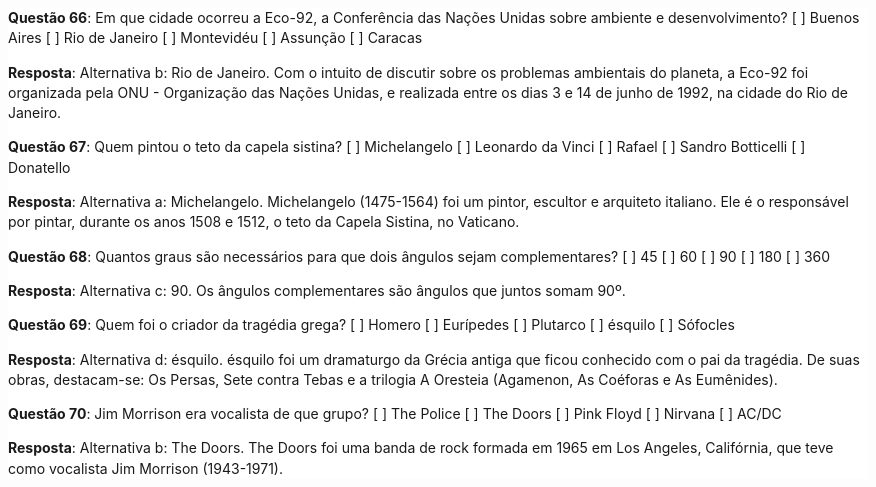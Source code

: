 

**Questão 66**: Em que cidade ocorreu a Eco-92, a Conferência das Nações Unidas sobre ambiente e desenvolvimento?
[ ] Buenos Aires
[ ] Rio de Janeiro
[ ] Montevidéu
[ ] Assunção
[ ] Caracas

**Resposta**: Alternativa b: Rio de Janeiro.
Com o intuito de discutir sobre os problemas ambientais do planeta, a Eco-92 foi organizada pela ONU - Organização das Nações Unidas, e realizada entre os dias 3 e 14 de junho de 1992, na cidade do Rio de Janeiro.
 


**Questão 67**: Quem pintou o teto da capela sistina?
[ ] Michelangelo
[ ] Leonardo da Vinci
[ ] Rafael
[ ] Sandro Botticelli
[ ] Donatello

**Resposta**: Alternativa a: Michelangelo.
Michelangelo (1475-1564) foi um pintor, escultor e arquiteto italiano. Ele é o responsável por pintar, durante os anos 1508 e 1512, o teto da Capela Sistina, no Vaticano.
 


**Questão 68**: Quantos graus são necessários para que dois ângulos sejam complementares?
[ ] 45
[ ] 60
[ ] 90
[ ] 180
[ ] 360

**Resposta**: Alternativa c: 90.
Os ângulos complementares são ângulos que juntos somam 90&ordm;.
 


**Questão 69**: Quem foi o criador da tragédia grega?
[ ] Homero
[ ] Eurípedes
[ ] Plutarco
[ ] ésquilo
[ ] Sófocles

**Resposta**: Alternativa d: ésquilo.
ésquilo foi um dramaturgo da Grécia antiga que ficou conhecido com o pai da tragédia. De suas obras, destacam-se: Os Persas, Sete contra Tebas e a trilogia A Oresteia (Agamenon, As Coéforas e As Eumênides).
 


**Questão 70**: Jim Morrison era vocalista de que grupo?
[ ] The Police
[ ] The Doors
[ ] Pink Floyd
[ ] Nirvana
[ ] AC/DC

**Resposta**: Alternativa b: The Doors.
The Doors foi uma banda de rock formada em 1965 em Los Angeles, Califórnia, que teve como vocalista Jim Morrison (1943-1971).
